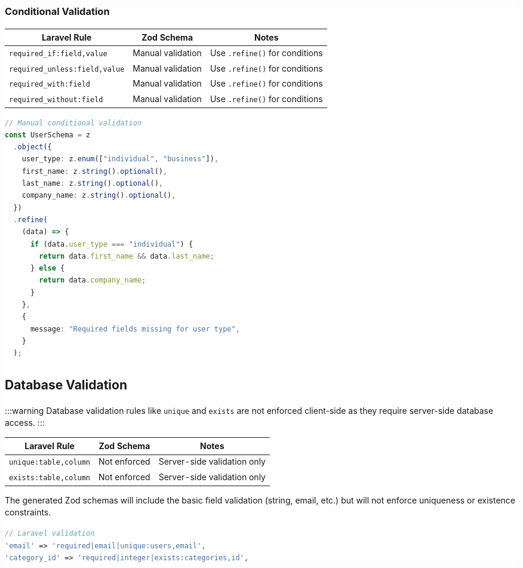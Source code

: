 ### Conditional Validation

| Laravel Rule                  | Zod Schema        | Notes                          |
| ----------------------------- | ----------------- | ------------------------------ |
| `required_if:field,value`     | Manual validation | Use `.refine()` for conditions |
| `required_unless:field,value` | Manual validation | Use `.refine()` for conditions |
| `required_with:field`         | Manual validation | Use `.refine()` for conditions |
| `required_without:field`      | Manual validation | Use `.refine()` for conditions |

```typescript
// Manual conditional validation
const UserSchema = z
  .object({
    user_type: z.enum(["individual", "business"]),
    first_name: z.string().optional(),
    last_name: z.string().optional(),
    company_name: z.string().optional(),
  })
  .refine(
    (data) => {
      if (data.user_type === "individual") {
        return data.first_name && data.last_name;
      } else {
        return data.company_name;
      }
    },
    {
      message: "Required fields missing for user type",
    }
  );
```

## Database Validation

:::warning
Database validation rules like `unique` and `exists` are not enforced client-side as they require server-side database access.
:::

| Laravel Rule          | Zod Schema   | Notes                       |
| --------------------- | ------------ | --------------------------- |
| `unique:table,column` | Not enforced | Server-side validation only |
| `exists:table,column` | Not enforced | Server-side validation only |

The generated Zod schemas will include the basic field validation (string, email, etc.) but will not enforce uniqueness or existence constraints.

```php
// Laravel validation
'email' => 'required|email|unique:users,email',
'category_id' => 'required|integer|exists:categories,id',
```
